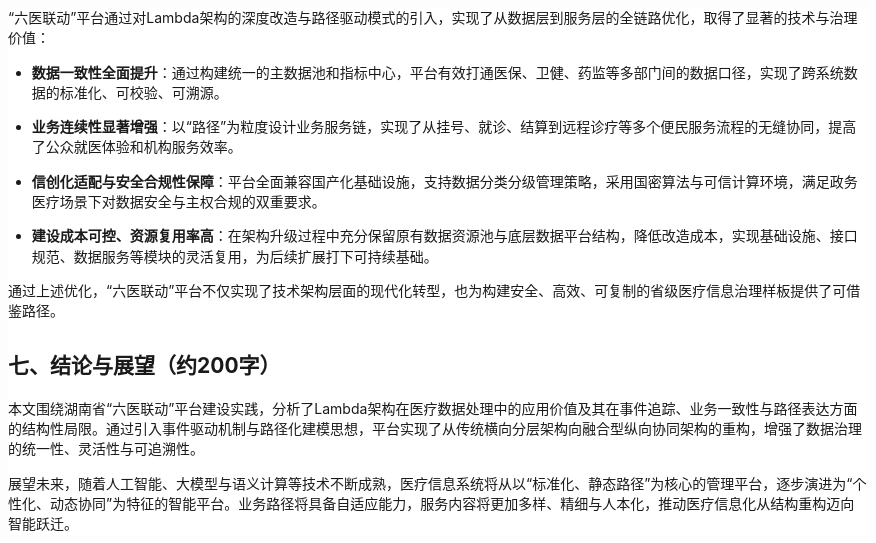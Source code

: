 “六医联动”平台通过对Lambda架构的深度改造与路径驱动模式的引入，实现了从数据层到服务层的全链路优化，取得了显著的技术与治理价值：

* **数据一致性全面提升**：通过构建统一的主数据池和指标中心，平台有效打通医保、卫健、药监等多部门间的数据口径，实现了跨系统数据的标准化、可校验、可溯源。

* **业务连续性显著增强**：以“路径”为粒度设计业务服务链，实现了从挂号、就诊、结算到远程诊疗等多个便民服务流程的无缝协同，提高了公众就医体验和机构服务效率。

* **信创化适配与安全合规性保障**：平台全面兼容国产化基础设施，支持数据分类分级管理策略，采用国密算法与可信计算环境，满足政务医疗场景下对数据安全与主权合规的双重要求。

* **建设成本可控、资源复用率高**：在架构升级过程中充分保留原有数据资源池与底层数据平台结构，降低改造成本，实现基础设施、接口规范、数据服务等模块的灵活复用，为后续扩展打下可持续基础。

通过上述优化，“六医联动”平台不仅实现了技术架构层面的现代化转型，也为构建安全、高效、可复制的省级医疗信息治理样板提供了可借鉴路径。


## 七、结论与展望（约200字）

本文围绕湖南省“六医联动”平台建设实践，分析了Lambda架构在医疗数据处理中的应用价值及其在事件追踪、业务一致性与路径表达方面的结构性局限。通过引入事件驱动机制与路径化建模思想，平台实现了从传统横向分层架构向融合型纵向协同架构的重构，增强了数据治理的统一性、灵活性与可追溯性。

展望未来，随着人工智能、大模型与语义计算等技术不断成熟，医疗信息系统将从以“标准化、静态路径”为核心的管理平台，逐步演进为“个性化、动态协同”为特征的智能平台。业务路径将具备自适应能力，服务内容将更加多样、精细与人本化，推动医疗信息化从结构重构迈向智能跃迁。
